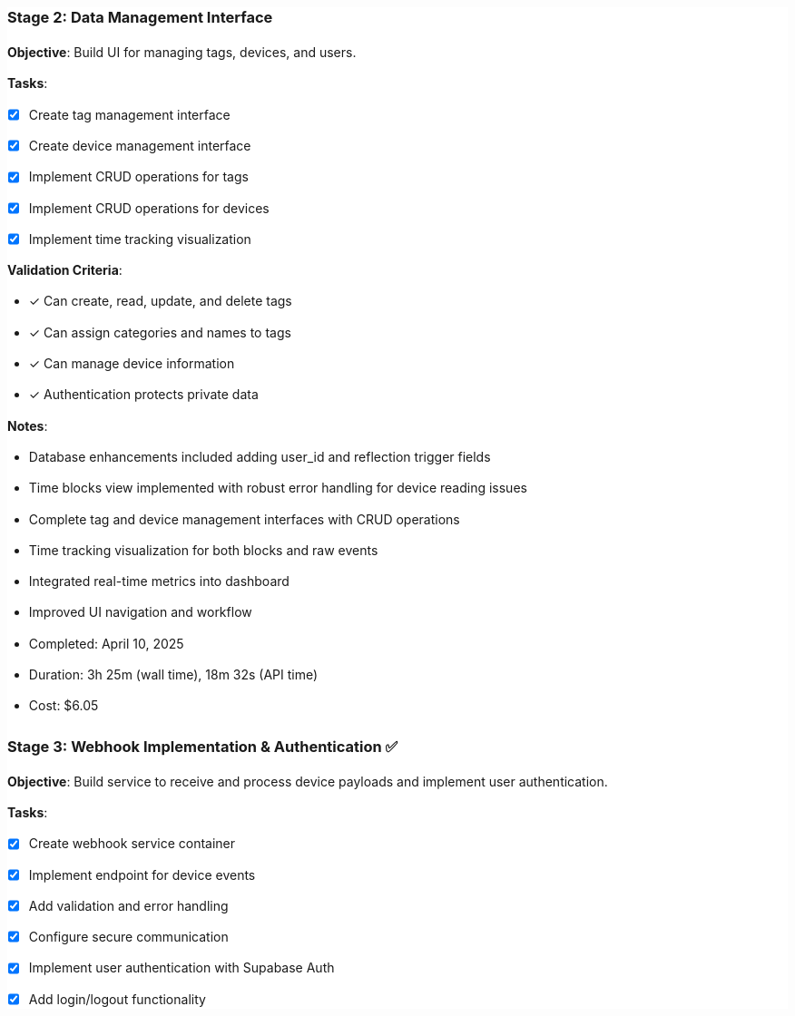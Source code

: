 ### Stage 2: Data Management Interface

**Objective**: Build UI for managing tags, devices, and users.

**Tasks**:

- [x] Create tag management interface

- [x] Create device management interface

- [x] Implement CRUD operations for tags

- [x] Implement CRUD operations for devices

- [x] Implement time tracking visualization

**Validation Criteria**:

- ✓ Can create, read, update, and delete tags

- ✓ Can assign categories and names to tags

- ✓ Can manage device information

- ✓ Authentication protects private data

**Notes**:

- Database enhancements included adding user_id and reflection trigger fields

- Time blocks view implemented with robust error handling for device reading issues

- Complete tag and device management interfaces with CRUD operations

- Time tracking visualization for both blocks and raw events

- Integrated real-time metrics into dashboard

- Improved UI navigation and workflow

- Completed: April 10, 2025

- Duration: 3h 25m (wall time), 18m 32s (API time)

- Cost: $6.05

### Stage 3: Webhook Implementation & Authentication ✅

**Objective**: Build service to receive and process device payloads and implement user authentication.

**Tasks**:

- [x] Create webhook service container

- [x] Implement endpoint for device events

- [x] Add validation and error handling

- [x] Configure secure communication

- [x] Implement user authentication with Supabase Auth

- [x] Add login/logout functionality
